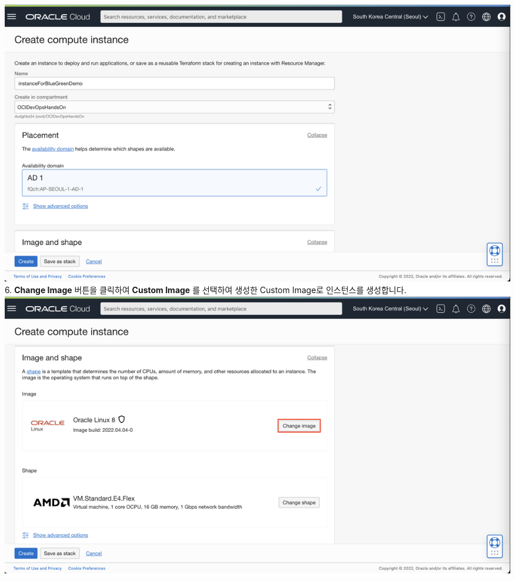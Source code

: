   ![DevOps Custom Image Instance Create #2](images/devops-custom-image-instance-create-2.png " ")
6. **Change Image** 버튼을 클릭하여 **Custom Image** 를 선택하여 생성한 Custom Image로 인스턴스를 생성합니다.
   ![DevOps Custom Image Instance Create #3](images/devops-custom-image-instance-create-3.png " ")